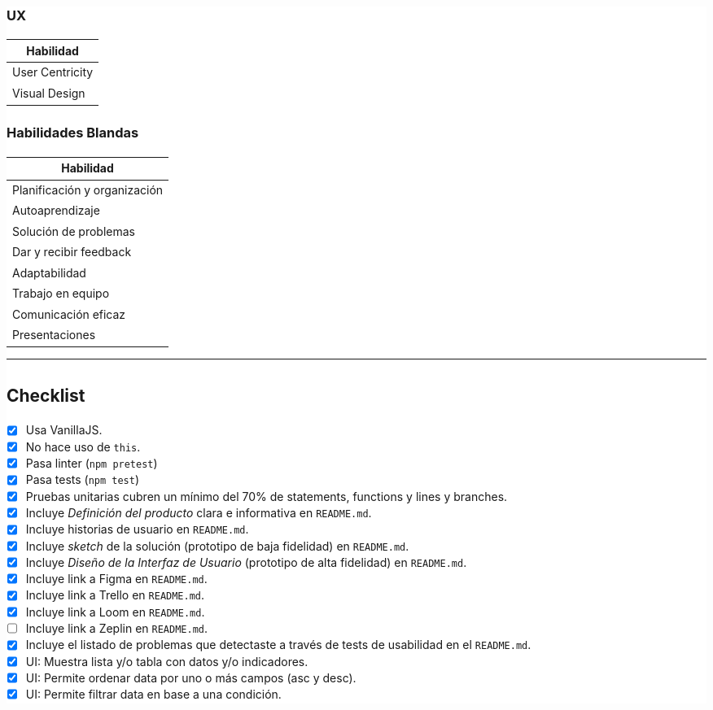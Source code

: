 ### **UX**

| Habilidad |
|-----------|
| User Centricity |
| Visual Design |

### **Habilidades Blandas**

| Habilidad |
|-----------|
| Planificación y organización |
| Autoaprendizaje |
| Solución de problemas |
| Dar y recibir feedback |
| Adaptabilidad |
| Trabajo en equipo |
| Comunicación eficaz |
| Presentaciones |

***


## **Checklist**

* [X] Usa VanillaJS.
* [X] No hace uso de `this`.
* [X] Pasa linter (`npm pretest`)
* [X] Pasa tests (`npm test`)
* [X] Pruebas unitarias cubren un mínimo del 70% de statements, functions y
  lines y branches.
* [X] Incluye _Definición del producto_ clara e informativa en `README.md`.
* [X] Incluye historias de usuario en `README.md`.
* [X] Incluye _sketch_ de la solución (prototipo de baja fidelidad) en
  `README.md`.
* [X] Incluye _Diseño de la Interfaz de Usuario_ (prototipo de alta fidelidad)
  en `README.md`.
* [X] Incluye link a Figma en `README.md`.
* [X] Incluye link a Trello en `README.md`.
* [X] Incluye link a Loom en `README.md`.
* [ ] Incluye link a Zeplin en `README.md`.
* [X] Incluye el listado de problemas que detectaste a través de tests de
  usabilidad en el `README.md`.
* [X] UI: Muestra lista y/o tabla con datos y/o indicadores.
* [X] UI: Permite ordenar data por uno o más campos (asc y desc).
* [X] UI: Permite filtrar data en base a una condición.
